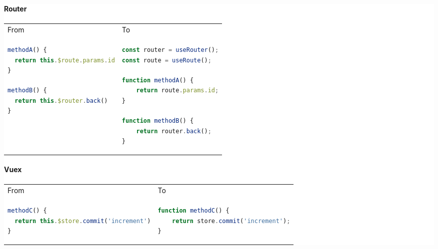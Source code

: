 #### Router
<table>
<tr><td> From </td> <td> To </td></tr>
<tr>
<td>

```javascript
methodA() {
  return this.$route.params.id
}

methodB() {
  return this.$router.back()
}
```

</td>
<td>

```javascript
const router = useRouter();
const route = useRoute();

function methodA() {
    return route.params.id;
}

function methodB() {
    return router.back();
}
```

</td>
</tr>
</table>

#### Vuex
<table>
<tr><td> From </td> <td> To </td></tr>
<tr>
<td>

```javascript
methodC() {
  return this.$store.commit('increment')
}
```

</td>
<td>

```javascript
function methodC() {
    return store.commit('increment');
}
```
